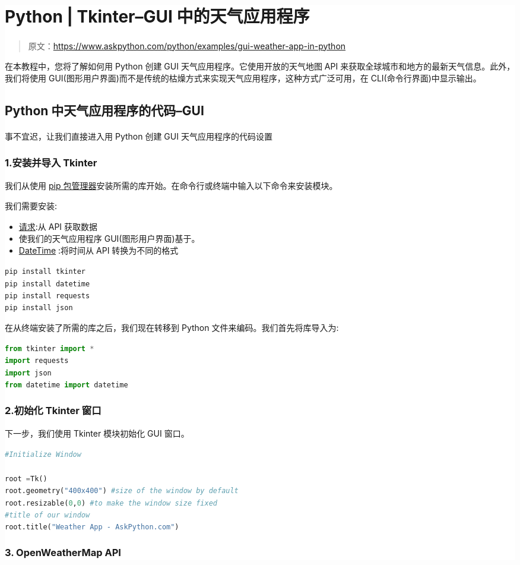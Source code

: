 # Python | Tkinter–GUI 中的天气应用程序

> 原文：<https://www.askpython.com/python/examples/gui-weather-app-in-python>

在本教程中，您将了解如何用 Python 创建 GUI 天气应用程序。它使用开放的天气地图 API 来获取全球城市和地方的最新天气信息。此外，我们将使用 GUI(图形用户界面)而不是传统的枯燥方式来实现天气应用程序，这种方式广泛可用，在 CLI(命令行界面)中显示输出。

## Python 中天气应用程序的代码–GUI

事不宜迟，让我们直接进入用 Python 创建 GUI 天气应用程序的代码设置

### 1.安装并导入 Tkinter

我们从使用 [pip 包管理器](https://www.askpython.com/python-modules/python-pip)安装所需的库开始。在命令行或终端中输入以下命令来安装模块。

我们需要安装:

*   [请求](https://www.askpython.com/python-modules/requests-in-python):从 API 获取数据
*   使我们的天气应用程序 GUI(图形用户界面)基于。
*   [DateTime](https://www.askpython.com/python-modules/python-datetime-module) :将时间从 API 转换为不同的格式

```py
pip install tkinter
pip install datetime
pip install requests
pip install json

```

在从终端安装了所需的库之后，我们现在转移到 Python 文件来编码。我们首先将库导入为:

```py
from tkinter import *
import requests
import json
from datetime import datetime

```

### 2.初始化 Tkinter 窗口

下一步，我们使用 Tkinter 模块初始化 GUI 窗口。

```py
#Initialize Window

root =Tk()
root.geometry("400x400") #size of the window by default
root.resizable(0,0) #to make the window size fixed
#title of our window
root.title("Weather App - AskPython.com")

```

### 3\. OpenWeatherMap API
